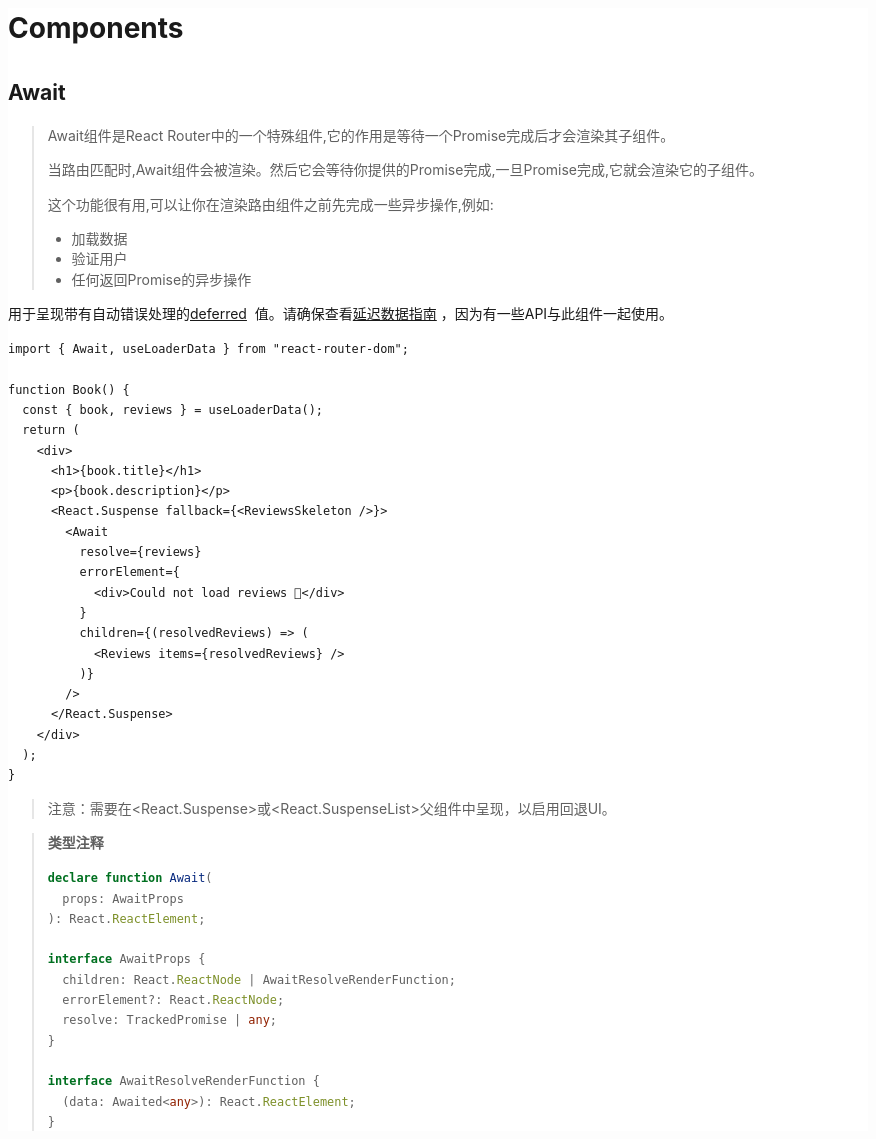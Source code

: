 # Components

## Await

> Await组件是React Router中的一个特殊组件,它的作用是等待一个Promise完成后才会渲染其子组件。
>
> 当路由匹配时,Await组件会被渲染。然后它会等待你提供的Promise完成,一旦Promise完成,它就会渲染它的子组件。
>
> 这个功能很有用,可以让你在渲染路由组件之前先完成一些异步操作,例如:
>
> - 加载数据
> - 验证用户
> - 任何返回Promise的异步操作

用于呈现带有自动错误处理的[deferred](https://reactrouter.com/en/main/utils/defer)  值。请确保查看[延迟数据指南](https://reactrouter.com/en/main/guides/deferred) ，因为有一些API与此组件一起使用。 

````react
import { Await, useLoaderData } from "react-router-dom";

function Book() {
  const { book, reviews } = useLoaderData();
  return (
    <div>
      <h1>{book.title}</h1>
      <p>{book.description}</p>
      <React.Suspense fallback={<ReviewsSkeleton />}>
        <Await
          resolve={reviews}
          errorElement={
            <div>Could not load reviews 😬</div>
          }
          children={(resolvedReviews) => (
            <Reviews items={resolvedReviews} />
          )}
        />
      </React.Suspense>
    </div>
  );
}
````

> 注意：<Await>需要在<React.Suspense>或<React.SuspenseList>父组件中呈现，以启用回退UI。 

> **类型注释**
>
> ````ts
> declare function Await(
>   props: AwaitProps
> ): React.ReactElement;
> 
> interface AwaitProps {
>   children: React.ReactNode | AwaitResolveRenderFunction;
>   errorElement?: React.ReactNode;
>   resolve: TrackedPromise | any;
> }
> 
> interface AwaitResolveRenderFunction {
>   (data: Awaited<any>): React.ReactElement;
> }
> ````
>
> 
